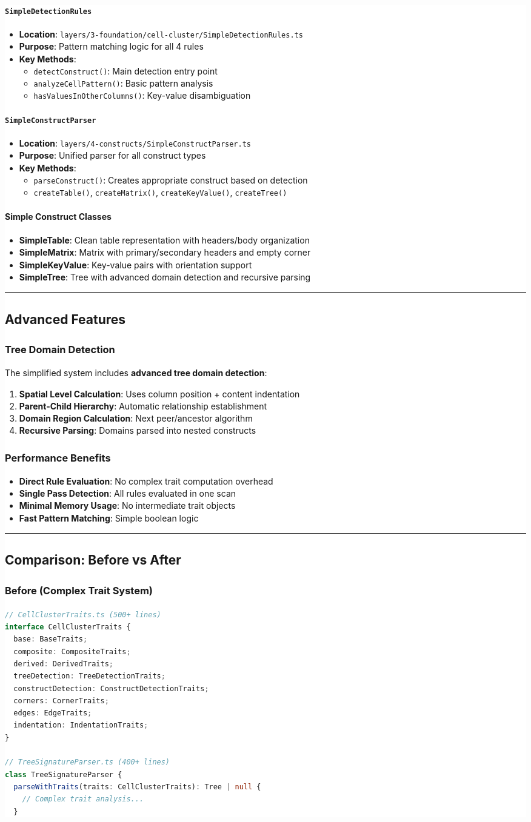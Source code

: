 #### `SimpleDetectionRules`
- **Location**: `layers/3-foundation/cell-cluster/SimpleDetectionRules.ts`
- **Purpose**: Pattern matching logic for all 4 rules
- **Key Methods**:
  - `detectConstruct()`: Main detection entry point
  - `analyzeCellPattern()`: Basic pattern analysis
  - `hasValuesInOtherColumns()`: Key-value disambiguation

#### `SimpleConstructParser`
- **Location**: `layers/4-constructs/SimpleConstructParser.ts`
- **Purpose**: Unified parser for all construct types
- **Key Methods**:
  - `parseConstruct()`: Creates appropriate construct based on detection
  - `createTable()`, `createMatrix()`, `createKeyValue()`, `createTree()`

#### Simple Construct Classes
- **SimpleTable**: Clean table representation with headers/body organization
- **SimpleMatrix**: Matrix with primary/secondary headers and empty corner
- **SimpleKeyValue**: Key-value pairs with orientation support
- **SimpleTree**: Tree with advanced domain detection and recursive parsing

---

## Advanced Features

### Tree Domain Detection
The simplified system includes **advanced tree domain detection**:

1. **Spatial Level Calculation**: Uses column position + content indentation
2. **Parent-Child Hierarchy**: Automatic relationship establishment  
3. **Domain Region Calculation**: Next peer/ancestor algorithm
4. **Recursive Parsing**: Domains parsed into nested constructs

### Performance Benefits
- **Direct Rule Evaluation**: No complex trait computation overhead
- **Single Pass Detection**: All rules evaluated in one scan
- **Minimal Memory Usage**: No intermediate trait objects
- **Fast Pattern Matching**: Simple boolean logic

---

## Comparison: Before vs After

### Before (Complex Trait System)
```typescript
// CellClusterTraits.ts (500+ lines)
interface CellClusterTraits {
  base: BaseTraits;
  composite: CompositeTraits; 
  derived: DerivedTraits;
  treeDetection: TreeDetectionTraits;
  constructDetection: ConstructDetectionTraits;
  corners: CornerTraits;
  edges: EdgeTraits;
  indentation: IndentationTraits;
}

// TreeSignatureParser.ts (400+ lines)
class TreeSignatureParser {
  parseWithTraits(traits: CellClusterTraits): Tree | null {
    // Complex trait analysis...
  }
```